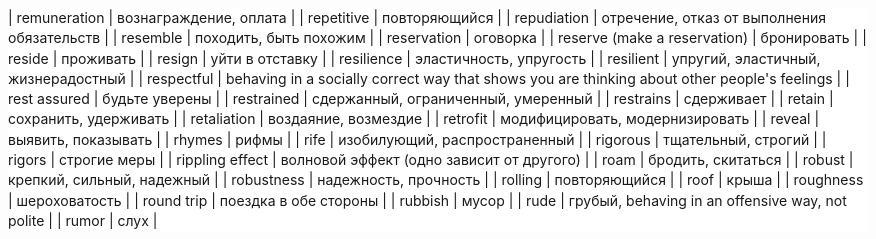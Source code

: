| remuneration                                     | вознаграждение, оплата                                                                                                       |
| repetitive                                       | повторяющийся                                                                                                                |
| repudiation                                      | отречение, отказ от выполнения обязательств                                                                                  |
| resemble                                         | походить, быть похожим                                                                                                       |
| reservation                                      | оговорка                                                                                                                     |
| reserve (make a reservation)                     | бронировать                                                                                                                  |
| reside                                           | проживать                                                                                                                    |
| resign                                           | уйти в отставку                                                                                                              |
| resilience                                       | эластичность, упругость                                                                                                      |
| resilient                                        | упругий, эластичный, жизнерадостный                                                                                          |
| respectful                                       | behaving in a socially correct way that shows you are thinking about other people's feelings                                 |
| rest assured                                     | будьте уверены                                                                                                               |
| restrained                                       | сдержанный, ограниченный, умеренный                                                                                          |
| restrains                                        | сдерживает                                                                                                                   |
| retain                                           | сохранить, удерживать                                                                                                        |
| retaliation                                      | воздаяние, возмездие                                                                                                         |
| retrofit                                         | модифицировать, модернизировать                                                                                              |
| reveal                                           | выявить, показывать                                                                                                          |
| rhymes                                           | рифмы                                                                                                                        |
| rife                                             | изобилующий, распространенный                                                                                                |
| rigorous                                         | тщательный, строгий                                                                                                          |
| rigors                                           | строгие меры                                                                                                                 |
| rippling effect                                  | волновой эффект (одно зависит от другого)                                                                                    |
| roam                                             | бродить, скитаться                                                                                                           |
| robust                                           | крепкий, сильный, надежный                                                                                                   |
| robustness                                       | надежность, прочность                                                                                                        |
| rolling                                          | повторяющийся                                                                                                                |
| roof                                             | крыша                                                                                                                        |
| roughness                                        | шероховатость                                                                                                                |
| round trip                                       | поездка в обе стороны                                                                                                        |
| rubbish                                          | мусор                                                                                                                        |
| rude                                             | грубый, behaving in an offensive way, not polite                                                                             |
| rumor                                            | слух                                                                                                                         |